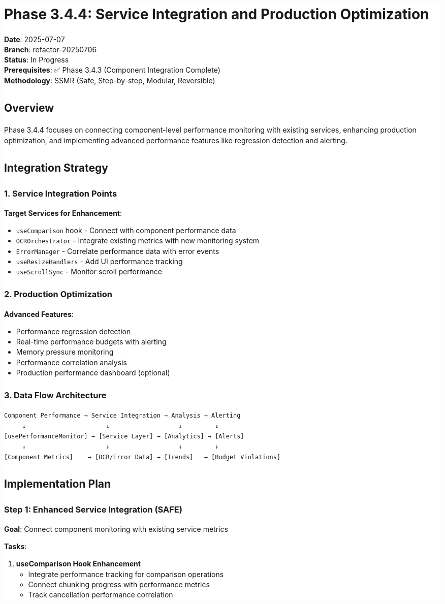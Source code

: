# Phase 3.4.4: Service Integration and Production Optimization

**Date**: 2025-07-07  
**Branch**: refactor-20250706  
**Status**: In Progress  
**Prerequisites**: ✅ Phase 3.4.3 (Component Integration Complete)  
**Methodology**: SSMR (Safe, Step-by-step, Modular, Reversible)

## Overview

Phase 3.4.4 focuses on connecting component-level performance monitoring with existing services, enhancing production optimization, and implementing advanced performance features like regression detection and alerting.

## Integration Strategy

### 1. Service Integration Points
**Target Services for Enhancement**:
- `useComparison` hook - Connect with component performance data
- `OCROrchestrator` - Integrate existing metrics with new monitoring system
- `ErrorManager` - Correlate performance data with error events
- `useResizeHandlers` - Add UI performance tracking
- `useScrollSync` - Monitor scroll performance

### 2. Production Optimization
**Advanced Features**:
- Performance regression detection
- Real-time performance budgets with alerting
- Memory pressure monitoring
- Performance correlation analysis
- Production performance dashboard (optional)

### 3. Data Flow Architecture
```
Component Performance → Service Integration → Analysis → Alerting
     ↓                      ↓                   ↓         ↓
[usePerformanceMonitor] → [Service Layer] → [Analytics] → [Alerts]
     ↓                      ↓                   ↓         ↓
[Component Metrics]    → [OCR/Error Data] → [Trends]   → [Budget Violations]
```

## Implementation Plan

### Step 1: Enhanced Service Integration (SAFE)
**Goal**: Connect component monitoring with existing service metrics

**Tasks**:
1. **useComparison Hook Enhancement**
   - Integrate performance tracking for comparison operations
   - Connect chunking progress with performance metrics
   - Track cancellation performance correlation
